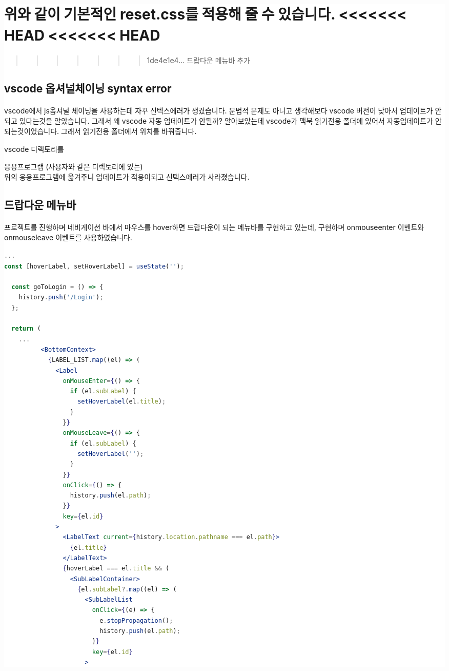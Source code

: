 위와 같이 기본적인 reset.css를 적용해 줄 수 있습니다.
<<<<<<< HEAD
<<<<<<< HEAD
=======

> > > > > > > 1de4e1e4... 드랍다운 메뉴바 추가

## vscode 옵셔널체이닝 syntax error

vscode에서 js옵셔널 체이닝을 사용하는데 자꾸 신텍스에러가 생겼습니다.
문법적 문제도 아니고 생각해보다 vscode 버전이 낮아서 업데이트가 안되고 있다는것을 알았습니다.
그래서 왜 vscode 자동 업데이트가 안될까? 알아보았는데 vscode가 맥북 읽기전용 폴더에 있어서 자동업데이트가
안되는것이었습니다. 그래서 읽기전용 폴더에서 위치를 바꿔줍니다.

vscode 디렉토리를

응용프로그램 (사용자와 같은 디렉토리에 있는)  
위의 응용프로그램에 옮겨주니 업데이트가 적용이되고 신텍스에러가 사라졌습니다.

## 드랍다운 메뉴바

프로젝트를 진행하며 네비게이션 바에서 마우스를 hover하면 드랍다운이 되는 메뉴바를 구현하고 있는데, 구현하며 onmouseenter 이벤트와
onmouseleave 이벤트를 사용하였습니다.

```jsx
...
const [hoverLabel, setHoverLabel] = useState('');

  const goToLogin = () => {
    history.push('/Login');
  };

  return (
    ...
          <BottomContext>
            {LABEL_LIST.map((el) => (
              <Label
                onMouseEnter={() => {
                  if (el.subLabel) {
                    setHoverLabel(el.title);
                  }
                }}
                onMouseLeave={() => {
                  if (el.subLabel) {
                    setHoverLabel('');
                  }
                }}
                onClick={() => {
                  history.push(el.path);
                }}
                key={el.id}
              >
                <LabelText current={history.location.pathname === el.path}>
                  {el.title}
                </LabelText>
                {hoverLabel === el.title && (
                  <SubLabelContainer>
                    {el.subLabel?.map((el) => (
                      <SubLabelList
                        onClick={(e) => {
                          e.stopPropagation();
                          history.push(el.path);
                        }}
                        key={el.id}
                      >
```